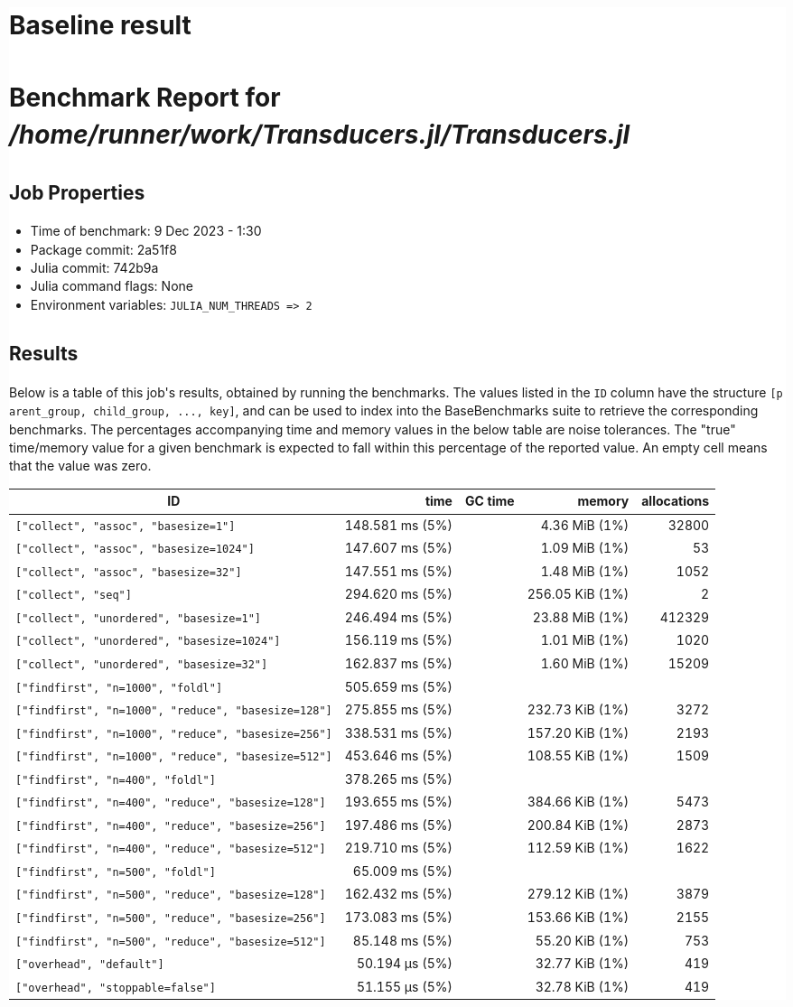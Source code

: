 # Baseline result
# Benchmark Report for */home/runner/work/Transducers.jl/Transducers.jl*

## Job Properties
* Time of benchmark: 9 Dec 2023 - 1:30
* Package commit: 2a51f8
* Julia commit: 742b9a
* Julia command flags: None
* Environment variables: `JULIA_NUM_THREADS => 2`

## Results
Below is a table of this job's results, obtained by running the benchmarks.
The values listed in the `ID` column have the structure `[parent_group, child_group, ..., key]`, and can be used to
index into the BaseBenchmarks suite to retrieve the corresponding benchmarks.
The percentages accompanying time and memory values in the below table are noise tolerances. The "true"
time/memory value for a given benchmark is expected to fall within this percentage of the reported value.
An empty cell means that the value was zero.

| ID                                                  | time            | GC time | memory          | allocations |
|-----------------------------------------------------|----------------:|--------:|----------------:|------------:|
| `["collect", "assoc", "basesize=1"]`                | 148.581 ms (5%) |         |   4.36 MiB (1%) |       32800 |
| `["collect", "assoc", "basesize=1024"]`             | 147.607 ms (5%) |         |   1.09 MiB (1%) |          53 |
| `["collect", "assoc", "basesize=32"]`               | 147.551 ms (5%) |         |   1.48 MiB (1%) |        1052 |
| `["collect", "seq"]`                                | 294.620 ms (5%) |         | 256.05 KiB (1%) |           2 |
| `["collect", "unordered", "basesize=1"]`            | 246.494 ms (5%) |         |  23.88 MiB (1%) |      412329 |
| `["collect", "unordered", "basesize=1024"]`         | 156.119 ms (5%) |         |   1.01 MiB (1%) |        1020 |
| `["collect", "unordered", "basesize=32"]`           | 162.837 ms (5%) |         |   1.60 MiB (1%) |       15209 |
| `["findfirst", "n=1000", "foldl"]`                  | 505.659 ms (5%) |         |                 |             |
| `["findfirst", "n=1000", "reduce", "basesize=128"]` | 275.855 ms (5%) |         | 232.73 KiB (1%) |        3272 |
| `["findfirst", "n=1000", "reduce", "basesize=256"]` | 338.531 ms (5%) |         | 157.20 KiB (1%) |        2193 |
| `["findfirst", "n=1000", "reduce", "basesize=512"]` | 453.646 ms (5%) |         | 108.55 KiB (1%) |        1509 |
| `["findfirst", "n=400", "foldl"]`                   | 378.265 ms (5%) |         |                 |             |
| `["findfirst", "n=400", "reduce", "basesize=128"]`  | 193.655 ms (5%) |         | 384.66 KiB (1%) |        5473 |
| `["findfirst", "n=400", "reduce", "basesize=256"]`  | 197.486 ms (5%) |         | 200.84 KiB (1%) |        2873 |
| `["findfirst", "n=400", "reduce", "basesize=512"]`  | 219.710 ms (5%) |         | 112.59 KiB (1%) |        1622 |
| `["findfirst", "n=500", "foldl"]`                   |  65.009 ms (5%) |         |                 |             |
| `["findfirst", "n=500", "reduce", "basesize=128"]`  | 162.432 ms (5%) |         | 279.12 KiB (1%) |        3879 |
| `["findfirst", "n=500", "reduce", "basesize=256"]`  | 173.083 ms (5%) |         | 153.66 KiB (1%) |        2155 |
| `["findfirst", "n=500", "reduce", "basesize=512"]`  |  85.148 ms (5%) |         |  55.20 KiB (1%) |         753 |
| `["overhead", "default"]`                           |  50.194 μs (5%) |         |  32.77 KiB (1%) |         419 |
| `["overhead", "stoppable=false"]`                   |  51.155 μs (5%) |         |  32.78 KiB (1%) |         419 |